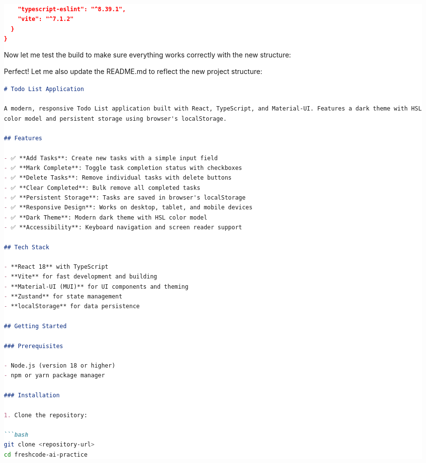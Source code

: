 ```json
    "typescript-eslint": "^8.39.1",
    "vite": "^7.1.2"
  }
}

```

Now let me test the build to make sure everything works correctly with the new structure:


Perfect! Let me also update the README.md to reflect the new project structure:


```markdown
# Todo List Application

A modern, responsive Todo List application built with React, TypeScript, and Material-UI. Features a dark theme with HSL color model and persistent storage using browser's localStorage.

## Features

- ✅ **Add Tasks**: Create new tasks with a simple input field
- ✅ **Mark Complete**: Toggle task completion status with checkboxes
- ✅ **Delete Tasks**: Remove individual tasks with delete buttons
- ✅ **Clear Completed**: Bulk remove all completed tasks
- ✅ **Persistent Storage**: Tasks are saved in browser's localStorage
- ✅ **Responsive Design**: Works on desktop, tablet, and mobile devices
- ✅ **Dark Theme**: Modern dark theme with HSL color model
- ✅ **Accessibility**: Keyboard navigation and screen reader support

## Tech Stack

- **React 18** with TypeScript
- **Vite** for fast development and building
- **Material-UI (MUI)** for UI components and theming
- **Zustand** for state management
- **localStorage** for data persistence

## Getting Started

### Prerequisites

- Node.js (version 18 or higher)
- npm or yarn package manager

### Installation

1. Clone the repository:

```bash
git clone <repository-url>
cd freshcode-ai-practice
```
